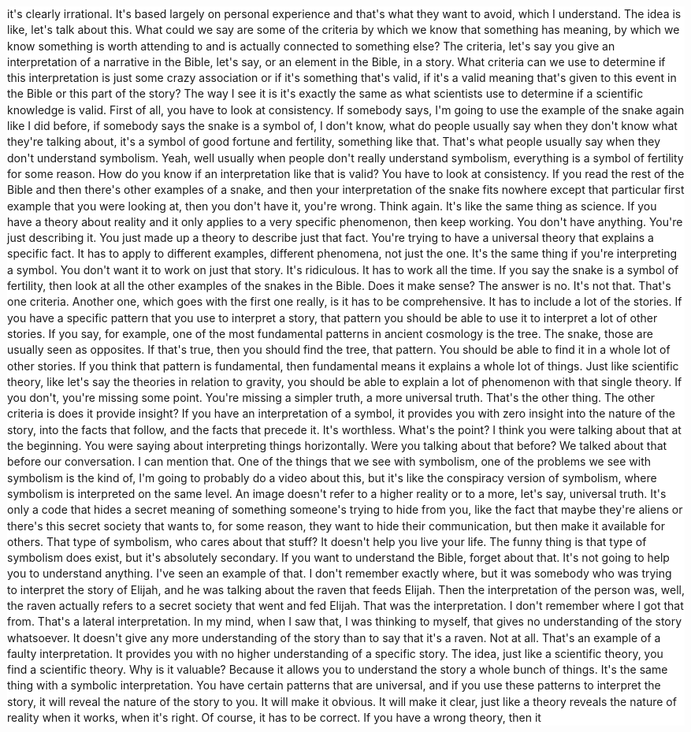 it's clearly irrational. It's based largely on personal experience and that's what they want to avoid, which I understand. The idea is like, let's talk about this. What could we say are some of the criteria by which we know that something has meaning, by which we know something is worth attending to and is actually connected to something else? The criteria, let's say you give an interpretation of a narrative in the Bible, let's say, or an element in the Bible, in a story. What criteria can we use to determine if this interpretation is just some crazy association or if it's something that's valid, if it's a valid meaning that's given to this event in the Bible or this part of the story? The way I see it is it's exactly the same as what scientists use to determine if a scientific knowledge is valid. First of all, you have to look at consistency. If somebody says, I'm going to use the example of the snake again like I did before, if somebody says the snake is a symbol of, I don't know, what do people usually say when they don't know what they're talking about, it's a symbol of good fortune and fertility, something like that. That's what people usually say when they don't understand symbolism. Yeah, well usually when people don't really understand symbolism, everything is a symbol of fertility for some reason. How do you know if an interpretation like that is valid? You have to look at consistency. If you read the rest of the Bible and then there's other examples of a snake, and then your interpretation of the snake fits nowhere except that particular first example that you were looking at, then you don't have it, you're wrong. Think again. It's like the same thing as science. If you have a theory about reality and it only applies to a very specific phenomenon, then keep working. You don't have anything. You're just describing it. You just made up a theory to describe just that fact. You're trying to have a universal theory that explains a specific fact. It has to apply to different examples, different phenomena, not just the one. It's the same thing if you're interpreting a symbol. You don't want it to work on just that story. It's ridiculous. It has to work all the time. If you say the snake is a symbol of fertility, then look at all the other examples of the snakes in the Bible. Does it make sense? The answer is no. It's not that. That's one criteria. Another one, which goes with the first one really, is it has to be comprehensive. It has to include a lot of the stories. If you have a specific pattern that you use to interpret a story, that pattern you should be able to use it to interpret a lot of other stories. If you say, for example, one of the most fundamental patterns in ancient cosmology is the tree. The snake, those are usually seen as opposites. If that's true, then you should find the tree, that pattern. You should be able to find it in a whole lot of other stories. If you think that pattern is fundamental, then fundamental means it explains a whole lot of things. Just like scientific theory, like let's say the theories in relation to gravity, you should be able to explain a lot of phenomenon with that single theory. If you don't, you're missing some point. You're missing a simpler truth, a more universal truth. That's the other thing. The other criteria is does it provide insight? If you have an interpretation of a symbol, it provides you with zero insight into the nature of the story, into the facts that follow, and the facts that precede it. It's worthless. What's the point? I think you were talking about that at the beginning. You were saying about interpreting things horizontally. Were you talking about that before? We talked about that before our conversation. I can mention that. One of the things that we see with symbolism, one of the problems we see with symbolism is the kind of, I'm going to probably do a video about this, but it's like the conspiracy version of symbolism, where symbolism is interpreted on the same level. An image doesn't refer to a higher reality or to a more, let's say, universal truth. It's only a code that hides a secret meaning of something someone's trying to hide from you, like the fact that maybe they're aliens or there's this secret society that wants to, for some reason, they want to hide their communication, but then make it available for others. That type of symbolism, who cares about that stuff? It doesn't help you live your life. The funny thing is that type of symbolism does exist, but it's absolutely secondary. If you want to understand the Bible, forget about that. It's not going to help you to understand anything. I've seen an example of that. I don't remember exactly where, but it was somebody who was trying to interpret the story of Elijah, and he was talking about the raven that feeds Elijah. Then the interpretation of the person was, well, the raven actually refers to a secret society that went and fed Elijah. That was the interpretation. I don't remember where I got that from. That's a lateral interpretation. In my mind, when I saw that, I was thinking to myself, that gives no understanding of the story whatsoever. It doesn't give any more understanding of the story than to say that it's a raven. Not at all. That's an example of a faulty interpretation. It provides you with no higher understanding of a specific story. The idea, just like a scientific theory, you find a scientific theory. Why is it valuable? Because it allows you to understand the story a whole bunch of things. It's the same thing with a symbolic interpretation. You have certain patterns that are universal, and if you use these patterns to interpret the story, it will reveal the nature of the story to you. It will make it obvious. It will make it clear, just like a theory reveals the nature of reality when it works, when it's right. Of course, it has to be correct. If you have a wrong theory, then it